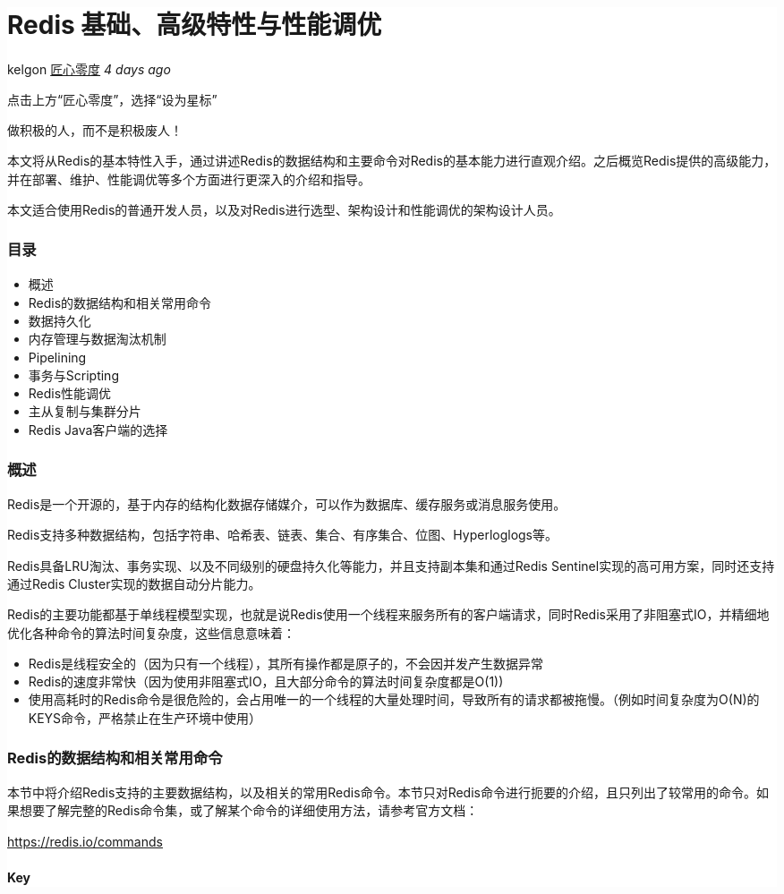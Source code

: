 # Redis 基础、高级特性与性能调优

kelgon [匠心零度](javascript:void(0);) *4 days ago*

点击上方“匠心零度”，选择“设为星标”

做积极的人，而不是积极废人！



本文将从Redis的基本特性入手，通过讲述Redis的数据结构和主要命令对Redis的基本能力进行直观介绍。之后概览Redis提供的高级能力，并在部署、维护、性能调优等多个方面进行更深入的介绍和指导。

本文适合使用Redis的普通开发人员，以及对Redis进行选型、架构设计和性能调优的架构设计人员。


### **目录**



- 概述
- Redis的数据结构和相关常用命令
- 数据持久化
- 内存管理与数据淘汰机制
- Pipelining
- 事务与Scripting
- Redis性能调优
- 主从复制与集群分片
- Redis Java客户端的选择

### **概述**



Redis是一个开源的，基于内存的结构化数据存储媒介，可以作为数据库、缓存服务或消息服务使用。

Redis支持多种数据结构，包括字符串、哈希表、链表、集合、有序集合、位图、Hyperloglogs等。

Redis具备LRU淘汰、事务实现、以及不同级别的硬盘持久化等能力，并且支持副本集和通过Redis Sentinel实现的高可用方案，同时还支持通过Redis Cluster实现的数据自动分片能力。



Redis的主要功能都基于单线程模型实现，也就是说Redis使用一个线程来服务所有的客户端请求，同时Redis采用了非阻塞式IO，并精细地优化各种命令的算法时间复杂度，这些信息意味着：



- Redis是线程安全的（因为只有一个线程），其所有操作都是原子的，不会因并发产生数据异常
- Redis的速度非常快（因为使用非阻塞式IO，且大部分命令的算法时间复杂度都是O(1))
- 使用高耗时的Redis命令是很危险的，会占用唯一的一个线程的大量处理时间，导致所有的请求都被拖慢。（例如时间复杂度为O(N)的KEYS命令，严格禁止在生产环境中使用）



### **Redis的数据结构和相关常用命令**



本节中将介绍Redis支持的主要数据结构，以及相关的常用Redis命令。本节只对Redis命令进行扼要的介绍，且只列出了较常用的命令。如果想要了解完整的Redis命令集，或了解某个命令的详细使用方法，请参考官方文档：

https://redis.io/commands

#### **Key**
